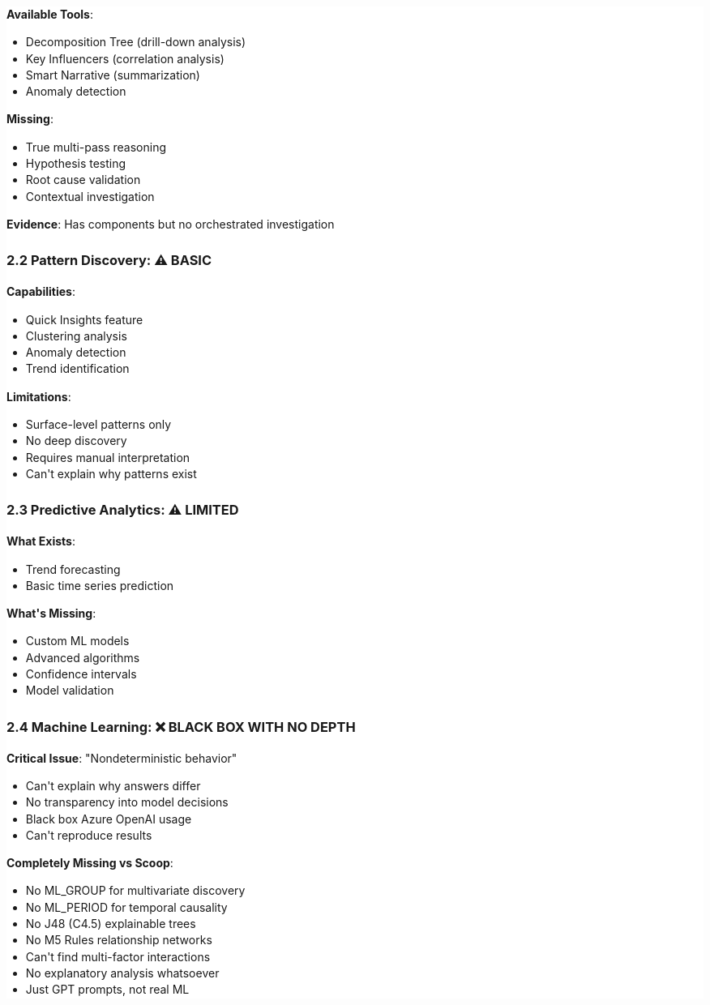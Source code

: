 **Available Tools**:
- Decomposition Tree (drill-down analysis)
- Key Influencers (correlation analysis)
- Smart Narrative (summarization)
- Anomaly detection

**Missing**:
- True multi-pass reasoning
- Hypothesis testing
- Root cause validation
- Contextual investigation

**Evidence**: Has components but no orchestrated investigation

### 2.2 Pattern Discovery: ⚠️ BASIC

**Capabilities**:
- Quick Insights feature
- Clustering analysis
- Anomaly detection
- Trend identification

**Limitations**:
- Surface-level patterns only
- No deep discovery
- Requires manual interpretation
- Can't explain why patterns exist

### 2.3 Predictive Analytics: ⚠️ LIMITED

**What Exists**:
- Trend forecasting
- Basic time series prediction

**What's Missing**:
- Custom ML models
- Advanced algorithms
- Confidence intervals
- Model validation

### 2.4 Machine Learning: ❌ BLACK BOX WITH NO DEPTH

**Critical Issue**: "Nondeterministic behavior"
- Can't explain why answers differ
- No transparency into model decisions
- Black box Azure OpenAI usage
- Can't reproduce results

**Completely Missing vs Scoop**:
- No ML_GROUP for multivariate discovery
- No ML_PERIOD for temporal causality  
- No J48 (C4.5) explainable trees
- No M5 Rules relationship networks
- Can't find multi-factor interactions
- No explanatory analysis whatsoever
- Just GPT prompts, not real ML

